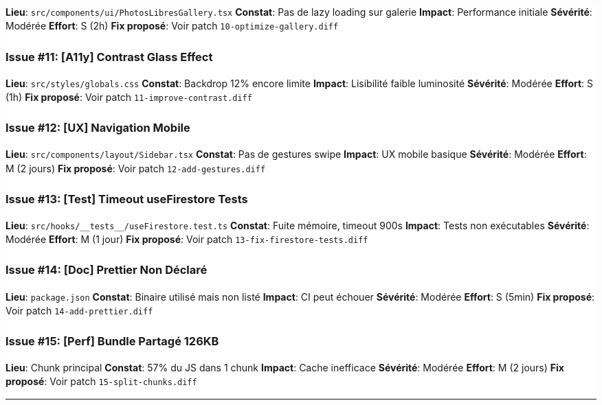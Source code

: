 **Lieu**: `src/components/ui/PhotosLibresGallery.tsx`
**Constat**: Pas de lazy loading sur galerie
**Impact**: Performance initiale
**Sévérité**: Modérée
**Effort**: S (2h)
**Fix proposé**: Voir patch `10-optimize-gallery.diff`

### Issue #11: [A11y] Contrast Glass Effect

**Lieu**: `src/styles/globals.css`
**Constat**: Backdrop 12% encore limite
**Impact**: Lisibilité faible luminosité
**Sévérité**: Modérée
**Effort**: S (1h)
**Fix proposé**: Voir patch `11-improve-contrast.diff`

### Issue #12: [UX] Navigation Mobile

**Lieu**: `src/components/layout/Sidebar.tsx`
**Constat**: Pas de gestures swipe
**Impact**: UX mobile basique
**Sévérité**: Modérée
**Effort**: M (2 jours)
**Fix proposé**: Voir patch `12-add-gestures.diff`

### Issue #13: [Test] Timeout useFirestore Tests

**Lieu**: `src/hooks/__tests__/useFirestore.test.ts`
**Constat**: Fuite mémoire, timeout 900s
**Impact**: Tests non exécutables
**Sévérité**: Modérée
**Effort**: M (1 jour)
**Fix proposé**: Voir patch `13-fix-firestore-tests.diff`

### Issue #14: [Doc] Prettier Non Déclaré

**Lieu**: `package.json`
**Constat**: Binaire utilisé mais non listé
**Impact**: CI peut échouer
**Sévérité**: Modérée
**Effort**: S (5min)
**Fix proposé**: Voir patch `14-add-prettier.diff`

### Issue #15: [Perf] Bundle Partagé 126KB

**Lieu**: Chunk principal
**Constat**: 57% du JS dans 1 chunk
**Impact**: Cache inefficace
**Sévérité**: Modérée
**Effort**: M (2 jours)
**Fix proposé**: Voir patch `15-split-chunks.diff`

---